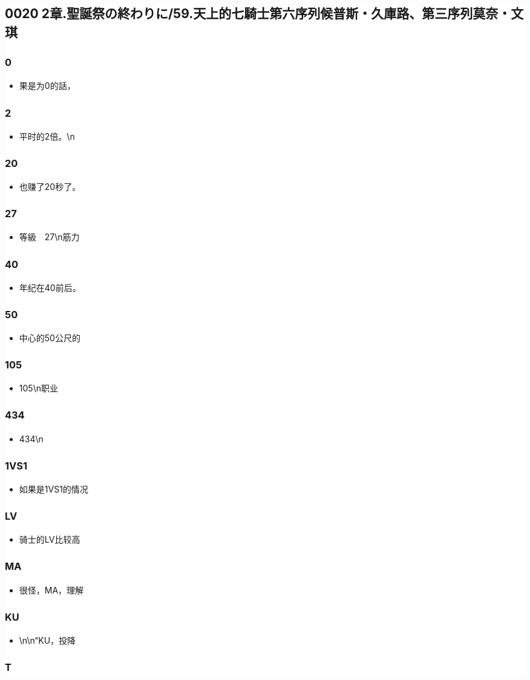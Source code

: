 
## 0020 2章.聖誕祭の終わりに/59.天上的七騎士第六序列候普斯・久庫路、第三序列莫奈・文琪

### 0

- 果是为0的話，

### 2

- 平时的2倍。\n

### 20

- 也赚了20秒了。

### 27

- 等級　27\n筋力

### 40

- 年纪在40前后。

### 50

- 中心的50公尺的

### 105

- 105\n职业

### 434

- 434\n

### 1VS1

- 如果是1VS1的情况

### LV

- 骑士的LV比较高

### MA

- 很怪，MA，理解

### KU

- \n\n“KU，投降

### T
